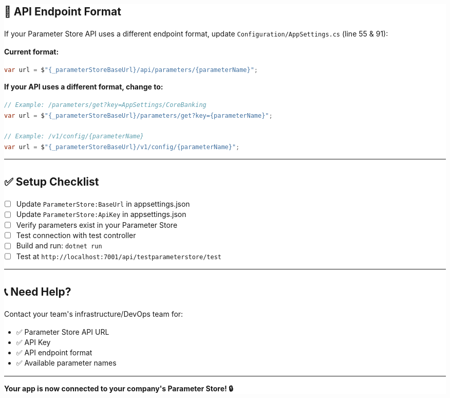 
## 🔄 API Endpoint Format

If your Parameter Store API uses a different endpoint format, update `Configuration/AppSettings.cs` (line 55 & 91):

**Current format:**
```csharp
var url = $"{_parameterStoreBaseUrl}/api/parameters/{parameterName}";
```

**If your API uses a different format, change to:**
```csharp
// Example: /parameters/get?key=AppSettings/CoreBanking
var url = $"{_parameterStoreBaseUrl}/parameters/get?key={parameterName}";

// Example: /v1/config/{parameterName}
var url = $"{_parameterStoreBaseUrl}/v1/config/{parameterName}";
```

---

## ✅ Setup Checklist

- [ ] Update `ParameterStore:BaseUrl` in appsettings.json
- [ ] Update `ParameterStore:ApiKey` in appsettings.json
- [ ] Verify parameters exist in your Parameter Store
- [ ] Test connection with test controller
- [ ] Build and run: `dotnet run`
- [ ] Test at `http://localhost:7001/api/testparameterstore/test`

---

## 📞 Need Help?

Contact your team's infrastructure/DevOps team for:
- ✅ Parameter Store API URL
- ✅ API Key
- ✅ API endpoint format
- ✅ Available parameter names

---

**Your app is now connected to your company's Parameter Store! 🔒**

